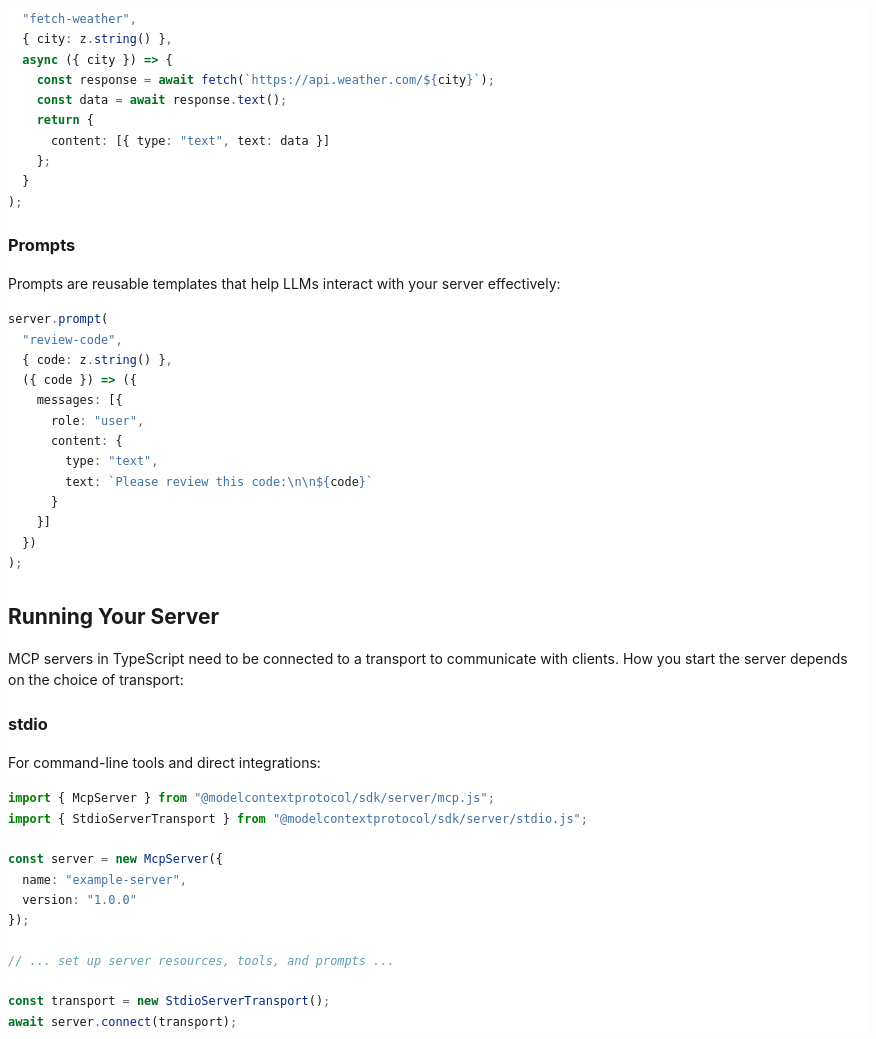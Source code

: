 ```typescript
  "fetch-weather",
  { city: z.string() },
  async ({ city }) => {
    const response = await fetch(`https://api.weather.com/${city}`);
    const data = await response.text();
    return {
      content: [{ type: "text", text: data }]
    };
  }
);
```

### Prompts

Prompts are reusable templates that help LLMs interact with your server effectively:

```typescript
server.prompt(
  "review-code",
  { code: z.string() },
  ({ code }) => ({
    messages: [{
      role: "user",
      content: {
        type: "text",
        text: `Please review this code:\n\n${code}`
      }
    }]
  })
);
```

## Running Your Server

MCP servers in TypeScript need to be connected to a transport to communicate with clients. How you start the server depends on the choice of transport:

### stdio

For command-line tools and direct integrations:

```typescript
import { McpServer } from "@modelcontextprotocol/sdk/server/mcp.js";
import { StdioServerTransport } from "@modelcontextprotocol/sdk/server/stdio.js";

const server = new McpServer({
  name: "example-server",
  version: "1.0.0"
});

// ... set up server resources, tools, and prompts ...

const transport = new StdioServerTransport();
await server.connect(transport);
```
